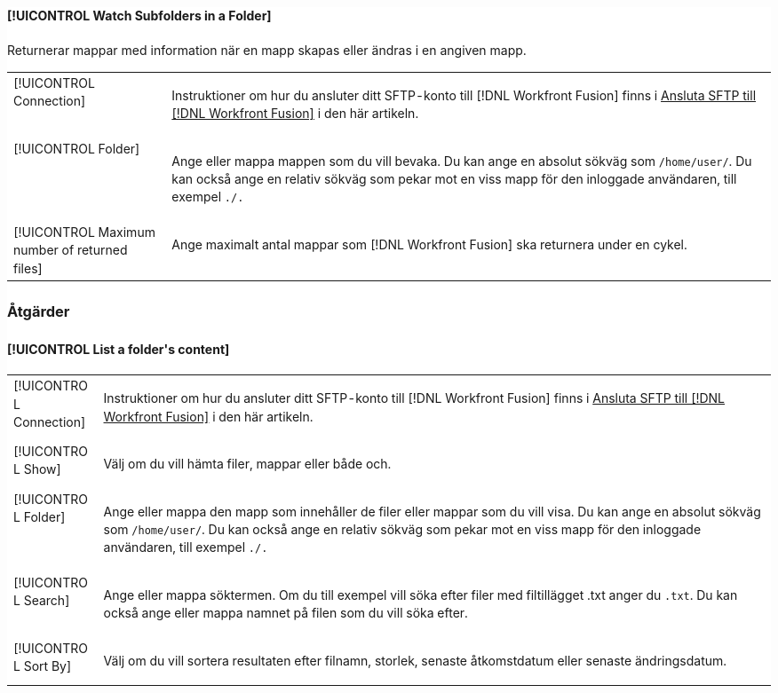 #### [!UICONTROL Watch Subfolders in a Folder]

Returnerar mappar med information när en mapp skapas eller ändras i en angiven mapp.

<table style="table-layout:auto"> 
 <col> 
 <col> 
 <tbody> 
  <tr> 
   <td>[!UICONTROL Connection] </td> 
   <td> <p>Instruktioner om hur du ansluter ditt SFTP-konto till [!DNL Workfront Fusion] finns i <a href="#connect-sftp-to-workfront-fusion" class="MCXref xref">Ansluta SFTP till [!DNL Workfront Fusion]</a> i den här artikeln.</p> </td> 
  </tr> 
  <tr> 
   <td>[!UICONTROL Folder] </td> 
   <td> <p>Ange eller mappa mappen som du vill bevaka. Du kan ange en absolut sökväg som <code>/home/user/</code>. Du kan också ange en relativ sökväg som pekar mot en viss mapp för den inloggade användaren, till exempel <code>./.</code></p> </td> 
  </tr> 
  <tr> 
   <td>[!UICONTROL Maximum number of returned files]</td> 
   <td> <p> Ange maximalt antal mappar som [!DNL Workfront Fusion] ska returnera under en cykel.</p> </td> 
  </tr> 
 </tbody> 
</table>

### Åtgärder

#### [!UICONTROL List a folder's content]

<table style="table-layout:auto"> 
 <col> 
 <col> 
 <tbody> 
  <tr> 
   <td>[!UICONTROL Connection] </td>
   <td> <p>Instruktioner om hur du ansluter ditt SFTP-konto till [!DNL Workfront Fusion] finns i <a href="#connect-sftp-to-workfront-fusion" class="MCXref xref">Ansluta SFTP till [!DNL Workfront Fusion]</a> i den här artikeln.</p> </td> 
  </tr> 
  <tr> 
   <td>[!UICONTROL Show] </td> 
   <td> <p>Välj om du vill hämta filer, mappar eller både och.</p> </td> 
  </tr> 
  <tr> 
   <td>[!UICONTROL Folder] </td> 
   <td> <p>Ange eller mappa den mapp som innehåller de filer eller mappar som du vill visa. Du kan ange en absolut sökväg som <code>/home/user/</code>. Du kan också ange en relativ sökväg som pekar mot en viss mapp för den inloggade användaren, till exempel <code>./.</code></p> </td> 
  </tr> 
  <tr> 
   <td>[!UICONTROL Search] </td> 
   <td> <p>Ange eller mappa söktermen. Om du till exempel vill söka efter filer med filtillägget .txt anger du <code>.txt</code>. Du kan också ange eller mappa namnet på filen som du vill söka efter.</p> </td> 
  </tr> 
  <tr> 
   <td>[!UICONTROL Sort By]</td> 
   <td> <p> Välj om du vill sortera resultaten efter filnamn, storlek, senaste åtkomstdatum eller senaste ändringsdatum.</p> </td> 
  </tr> 
  <tr> 
